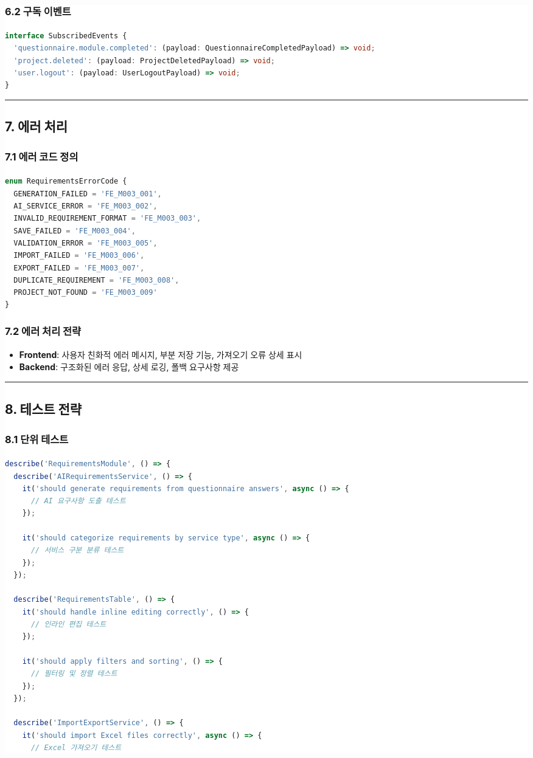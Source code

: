 ### 6.2 구독 이벤트
```typescript
interface SubscribedEvents {
  'questionnaire.module.completed': (payload: QuestionnaireCompletedPayload) => void;
  'project.deleted': (payload: ProjectDeletedPayload) => void;
  'user.logout': (payload: UserLogoutPayload) => void;
}
```

---

## 7. 에러 처리

### 7.1 에러 코드 정의
```typescript
enum RequirementsErrorCode {
  GENERATION_FAILED = 'FE_M003_001',
  AI_SERVICE_ERROR = 'FE_M003_002',
  INVALID_REQUIREMENT_FORMAT = 'FE_M003_003',
  SAVE_FAILED = 'FE_M003_004',
  VALIDATION_ERROR = 'FE_M003_005',
  IMPORT_FAILED = 'FE_M003_006',
  EXPORT_FAILED = 'FE_M003_007',
  DUPLICATE_REQUIREMENT = 'FE_M003_008',
  PROJECT_NOT_FOUND = 'FE_M003_009'
}
```

### 7.2 에러 처리 전략
- **Frontend**: 사용자 친화적 에러 메시지, 부분 저장 기능, 가져오기 오류 상세 표시
- **Backend**: 구조화된 에러 응답, 상세 로깅, 폴백 요구사항 제공

---

## 8. 테스트 전략

### 8.1 단위 테스트
```typescript
describe('RequirementsModule', () => {
  describe('AIRequirementsService', () => {
    it('should generate requirements from questionnaire answers', async () => {
      // AI 요구사항 도출 테스트
    });
    
    it('should categorize requirements by service type', async () => {
      // 서비스 구분 분류 테스트
    });
  });
  
  describe('RequirementsTable', () => {
    it('should handle inline editing correctly', () => {
      // 인라인 편집 테스트
    });
    
    it('should apply filters and sorting', () => {
      // 필터링 및 정렬 테스트
    });
  });
  
  describe('ImportExportService', () => {
    it('should import Excel files correctly', async () => {
      // Excel 가져오기 테스트
```